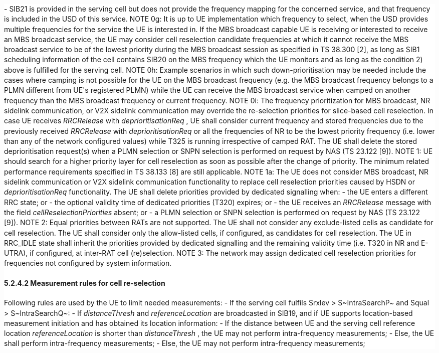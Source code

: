\- SIB21 is provided in the serving cell but does not provide the frequency
mapping for the concerned service, and that frequency is included in the USD
of this service.
NOTE 0g: It is up to UE implementation which frequency to select, when the USD
provides multiple frequencies for the service the UE is interested in.
If the MBS broadcast capable UE is receiving or interested to receive an MBS
broadcast service, the UE may consider cell reselection candidate frequencies
at which it cannot receive the MBS broadcast service to be of the lowest
priority during the MBS broadcast session as specified in TS 38.300 [2], as
long as SIB1 scheduling information of the cell contains SIB20 on the MBS
frequency which the UE monitors and as long as the condition 2) above is
fulfilled for the serving cell.
NOTE 0h: Example scenarios in which such down-prioritisation may be needed
include the cases where camping is not possible for the UE on the MBS
broadcast frequency (e.g. the MBS broadcast frequency belongs to a PLMN
different from UE\'s registered PLMN) while the UE can receive the MBS
broadcast service when camped on another frequency than the MBS broadcast
frequency or current frequency.
NOTE 0i: The frequency prioritization for MBS broadcast, NR sidelink
communication, or V2X sidelink communication may override the re-selection
priorities for slice-based cell reselection.
In case UE receives _RRCRelease_ with _deprioritisationReq_ , UE shall
consider current frequency and stored frequencies due to the previously
received _RRCRelease_ with _deprioritisationReq_ or all the frequencies of NR
to be the lowest priority frequency (i.e. lower than any of the network
configured values) while T325 is running irrespective of camped RAT. The UE
shall delete the stored deprioritisation request(s) when a PLMN selection or
SNPN selection is performed on request by NAS (TS 23.122 [9]).
NOTE 1: UE should search for a higher priority layer for cell reselection as
soon as possible after the change of priority. The minimum related performance
requirements specified in TS 38.133 [8] are still applicable.
NOTE 1a: The UE does not consider MBS broadcast, NR sidelink communication or
V2X sidelink communication functionality to replace cell reselection
priorities caused by HSDN or _deprioritisationReq_ functionality.
The UE shall delete priorities provided by dedicated signalling when:
\- the UE enters a different RRC state; or
\- the optional validity time of dedicated priorities (T320) expires; or
\- the UE receives an _RRCRelease_ message with the field
_cellReselectionPriorities_ absent; or
\- a PLMN selection or SNPN selection is performed on request by NAS (TS
23.122 [9]).
NOTE 2: Equal priorities between RATs are not supported.
The UE shall not consider any exclude-listed cells as candidate for cell
reselection.
The UE shall consider only the allow-listed cells, if configured, as
candidates for cell reselection.
The UE in RRC_IDLE state shall inherit the priorities provided by dedicated
signalling and the remaining validity time (i.e. T320 in NR and E-UTRA), if
configured, at inter-RAT cell (re)selection.
NOTE 3: The network may assign dedicated cell reselection priorities for
frequencies not configured by system information.
#### 5.2.4.2 Measurement rules for cell re-selection
Following rules are used by the UE to limit needed measurements:
\- If the serving cell fulfils Srxlev > S~IntraSearchP~ and Squal >
S~IntraSearchQ~:
\- If _distanceThresh_ and _referenceLocation_ are broadcasted in SIB19, and
if UE supports location-based measurement initiation and has obtained its
location information:
\- If the distance between UE and the serving cell reference location
_referenceLocation_ is shorter than _distanceThresh_ , the UE may not perform
intra-frequency measurements;
\- Else, the UE shall perform intra-frequency measurements;
\- Else, the UE may not perform intra-frequency measurements;
